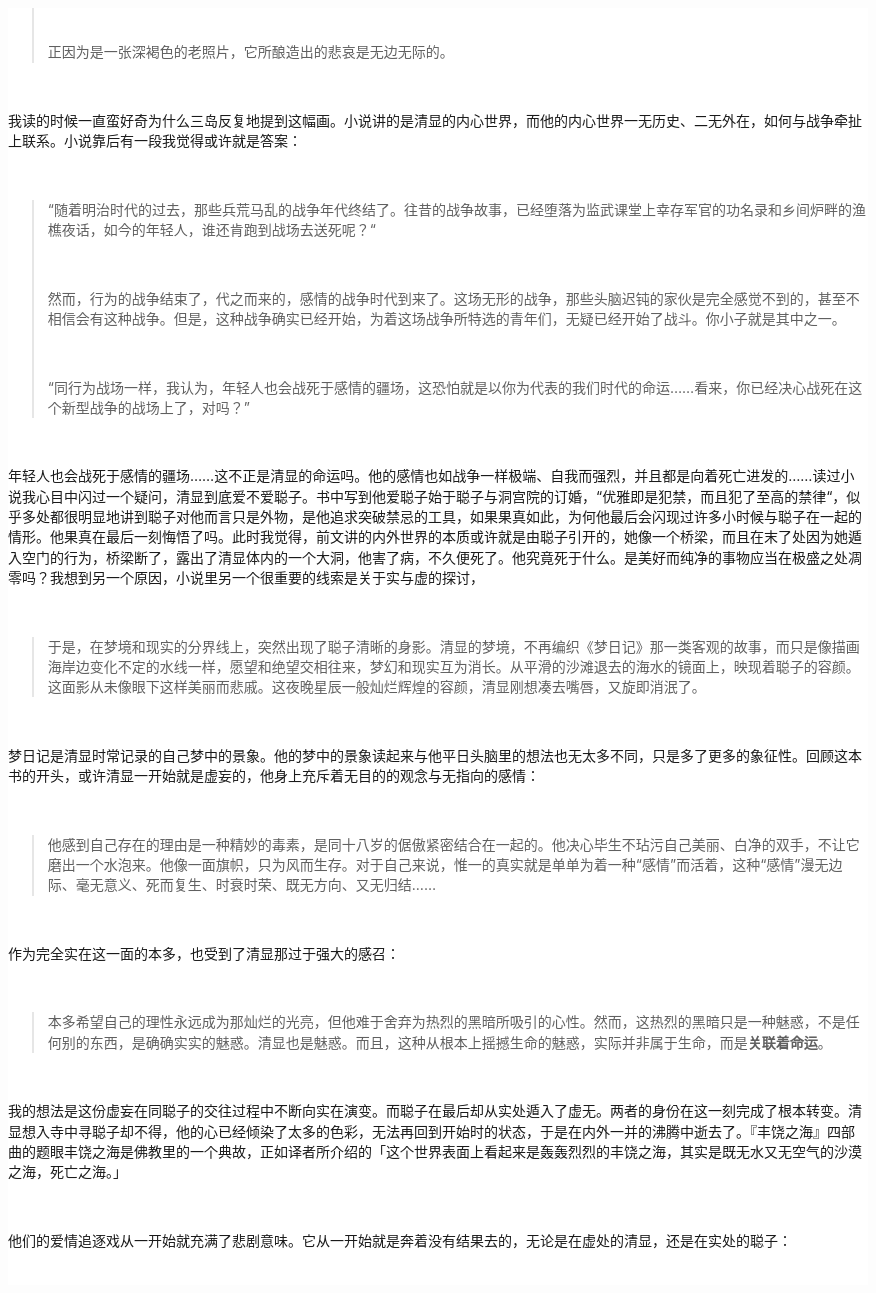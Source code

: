 > <br/>
>
> 正因为是一张深褐色的老照片，它所酿造出的悲哀是无边无际的。

<br/>

我读的时候一直蛮好奇为什么三岛反复地提到这幅画。小说讲的是清显的内心世界，而他的内心世界一无历史、二无外在，如何与战争牵扯上联系。小说靠后有一段我觉得或许就是答案：

<br/>

> “随着明治时代的过去，那些兵荒马乱的战争年代终结了。往昔的战争故事，已经堕落为监武课堂上幸存军官的功名录和乡间炉畔的渔樵夜话，如今的年轻人，谁还肯跑到战场去送死呢？“
>
> <br/>
>
> 然而，行为的战争结束了，代之而来的，感情的战争时代到来了。这场无形的战争，那些头脑迟钝的家伙是完全感觉不到的，甚至不相信会有这种战争。但是，这种战争确实已经开始，为着这场战争所特选的青年们，无疑已经开始了战斗。你小子就是其中之一。
>
> <br/>
>
> “同行为战场一样，我认为，年轻人也会战死于感情的疆场，这恐怕就是以你为代表的我们时代的命运……看来，你已经决心战死在这个新型战争的战场上了，对吗？”

<br/>

年轻人也会战死于感情的疆场……这不正是清显的命运吗。他的感情也如战争一样极端、自我而强烈，并且都是向着死亡进发的……读过小说我心目中闪过一个疑问，清显到底爱不爱聪子。书中写到他爱聪子始于聪子与洞宫院的订婚，“优雅即是犯禁，而且犯了至高的禁律“，似乎多处都很明显地讲到聪子对他而言只是外物，是他追求突破禁忌的工具，如果果真如此，为何他最后会闪现过许多小时候与聪子在一起的情形。他果真在最后一刻悔悟了吗。此时我觉得，前文讲的内外世界的本质或许就是由聪子引开的，她像一个桥梁，而且在末了处因为她遁入空门的行为，桥梁断了，露出了清显体内的一个大洞，他害了病，不久便死了。他究竟死于什么。是美好而纯净的事物应当在极盛之处凋零吗？我想到另一个原因，小说里另一个很重要的线索是关于实与虚的探讨，

<br/>

> 于是，在梦境和现实的分界线上，突然出现了聪子清晰的身影。清显的梦境，不再编织《梦日记》那一类客观的故事，而只是像描画海岸边变化不定的水线一样，愿望和绝望交相往来，梦幻和现实互为消长。从平滑的沙滩退去的海水的镜面上，映现着聪子的容颜。这面影从未像眼下这样美丽而悲戚。这夜晚星辰一般灿烂辉煌的容颜，清显刚想凑去嘴唇，又旋即消泯了。

<br/>

梦日记是清显时常记录的自己梦中的景象。他的梦中的景象读起来与他平日头脑里的想法也无太多不同，只是多了更多的象征性。回顾这本书的开头，或许清显一开始就是虚妄的，他身上充斥着无目的的观念与无指向的感情：

<br/>

> 他感到自己存在的理由是一种精妙的毒素，是同十八岁的倨傲紧密结合在一起的。他决心毕生不玷污自己美丽、白净的双手，不让它磨出一个水泡来。他像一面旗帜，只为风而生存。对于自己来说，惟一的真实就是单单为着一种“感情”而活着，这种“感情”漫无边际、毫无意义、死而复生、时衰时荣、既无方向、又无归结……

<br/>

作为完全实在这一面的本多，也受到了清显那过于强大的感召：

<br/>

> 本多希望自己的理性永远成为那灿烂的光亮，但他难于舍弃为热烈的黑暗所吸引的心性。然而，这热烈的黑暗只是一种魅惑，不是任何别的东西，是确确实实的魅惑。清显也是魅惑。而且，这种从根本上摇撼生命的魅惑，实际并非属于生命，而是**关联着命运**。

<br/>

我的想法是这份虚妄在同聪子的交往过程中不断向实在演变。而聪子在最后却从实处遁入了虚无。两者的身份在这一刻完成了根本转变。清显想入寺中寻聪子却不得，他的心已经倾染了太多的色彩，无法再回到开始时的状态，于是在内外一并的沸腾中逝去了。『丰饶之海』四部曲的题眼丰饶之海是佛教里的一个典故，正如译者所介绍的「这个世界表面上看起来是轰轰烈烈的丰饶之海，其实是既无水又无空气的沙漠之海，死亡之海。」

<br/>

他们的爱情追逐戏从一开始就充满了悲剧意味。它从一开始就是奔着没有结果去的，无论是在虚处的清显，还是在实处的聪子：

<br/>
